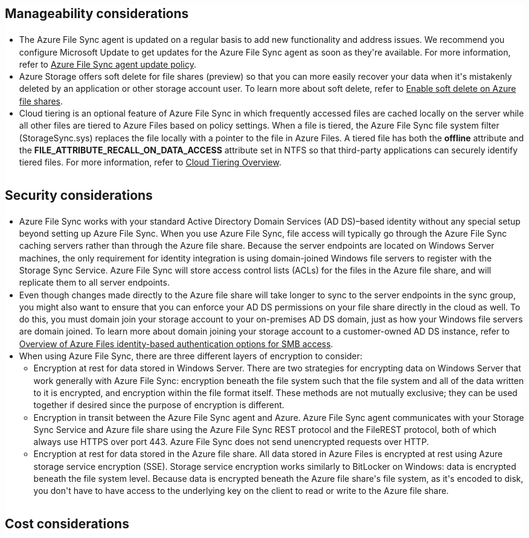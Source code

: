 ## Manageability considerations

- The Azure File Sync agent is updated on a regular basis to add new functionality and address issues. We recommend you configure Microsoft Update to get updates for the Azure File Sync agent as soon as they're available. For more information, refer to [Azure File Sync agent update policy][Azure File Sync agent update policy].
- Azure Storage offers soft delete for file shares (preview) so that you can more easily recover your data when it's mistakenly deleted by an application or other storage account user. To learn more about soft delete, refer to [Enable soft delete on Azure file shares][Enable soft delete on Azure file shares].
- Cloud tiering is an optional feature of Azure File Sync in which frequently accessed files are cached locally on the server while all other files are tiered to Azure Files based on policy settings. When a file is tiered, the Azure File Sync file system filter (StorageSync.sys) replaces the file locally with a pointer to the file in Azure Files. A tiered file has both the **offline** attribute and the **FILE_ATTRIBUTE_RECALL_ON_DATA_ACCESS** attribute set in NTFS so that third-party applications can securely identify tiered files. For more information, refer to [Cloud Tiering Overview][Cloud Tiering Overview].

## Security considerations

- Azure File Sync works with your standard Active Directory Domain Services (AD DS)–based identity without any special setup beyond setting up Azure File Sync. When you use Azure File Sync, file access will typically go through the Azure File Sync caching servers rather than through the Azure file share. Because the server endpoints are located on Windows Server machines, the only requirement for identity integration is using domain-joined Windows file servers to register with the Storage Sync Service. Azure File Sync will store access control lists (ACLs) for the files in the Azure file share, and will replicate them to all server endpoints.
- Even though changes made directly to the Azure file share will take longer to sync to the server endpoints in the sync group, you might also want to ensure that you can enforce your AD DS permissions on your file share directly in the cloud as well. To do this, you must domain join your storage account to your on-premises AD DS domain, just as how your Windows file servers are domain joined. To learn more about domain joining your storage account to a customer-owned AD DS instance, refer to [Overview of Azure Files identity-based authentication options for SMB access][Overview of Azure Files identity-based authentication options for SMB access].
- When using Azure File Sync, there are three different layers of encryption to consider:
  - Encryption at rest for data stored in Windows Server. There are two strategies for encrypting data on Windows Server that work generally with Azure File Sync: encryption beneath the file system such that the file system and all of the data written to it is encrypted, and encryption within the file format itself. These methods are not mutually exclusive; they can be used together if desired since the purpose of encryption is different.
  - Encryption in transit between the Azure File Sync agent and Azure. Azure File Sync agent communicates with your Storage Sync Service and Azure file share using the Azure File Sync REST protocol and the FileREST protocol, both of which always use HTTPS over port 443. Azure File Sync does not send unencrypted requests over HTTP.
  - Encryption at rest for data stored in the Azure file share. All data stored in Azure Files is encrypted at rest using Azure storage service encryption (SSE). Storage service encryption works similarly to BitLocker on Windows: data is encrypted beneath the file system level. Because data is encrypted beneath the Azure file share's file system, as it's encoded to disk, you don't have to have access to the underlying key on the client to read or write to the Azure file share.

## Cost considerations


[Architecture diagram]: ./images/hybrid-file-services.png
[Visio diagram]: https://archcenter.blob.core.windows.net/cdn/hybrid-file-services.vsdx
[Storage Account]: /azure/storage/common/storage-account-overview
[Azure Files]: /azure/storage/files/storage-files-planning
[Azure Active Directory]: /azure/active-directory/fundamentals/active-directory-whatis
[Planning for an Azure File Sync deployment - Azure file sync region availability]: /azure/storage/files/storage-sync-files-planning#regional-availability
[Azure File Sync proxy and firewall settings]: /azure/storage/files/storage-sync-files-firewall-and-proxy
[Windows file server considerations]: /azure/storage/files/storage-sync-files-planning#windows-file-server-considerations
[Azure File Sync Agent Download]: https://go.microsoft.com/fwlink/?linkid=858257
[Azure File Sync region availability]: /azure/storage/files/storage-sync-files-planning#azure-file-sync-region-availability
[Azure File Sync networking considerations]: /azure/storage/files/storage-sync-files-networking-overview
[Azure Files scalability and performance targets]: /azure/storage/files/storage-files-scale-targets
[Planning for an Azure File Sync deployment - Windows file server considerations]: /azure/storage/files/storage-sync-files-planning#windows-file-server-considerations
[Enable soft delete on Azure file shares]: /azure/storage/files/storage-files-enable-soft-delete?tabs=azure-portal
[Overview of Azure Files identity-based authentication options for SMB access]: /azure/storage/files/storage-files-active-directory-overview
[Azure File Sync agent update policy]: /azure/storage/files/storage-sync-files-planning#azure-file-sync-agent-update-policy
[Cloud Tiering Overview]: /azure/storage/files/storage-sync-cloud-tiering
[Self-service restore through Previous Versions and VSS (Volume Shadow Copy Service)]: /azure/storage/files/storage-sync-files-deployment-guide?tabs=azure-portal#self-service-restore-through-previous-versions-and-vss-volume-shadow-copy-service
[Principles of cost optimization]: ../framework/cost/overview.md
[Azure Storage Overview pricing]: https://azure.microsoft.com/pricing/details/storage/
[Bandwidth Pricing Details]: https://azure.microsoft.com/pricing/details/data-transfers/
[Pricing calculator]: https://azure.microsoft.com/pricing/calculator/?scenario=data-management